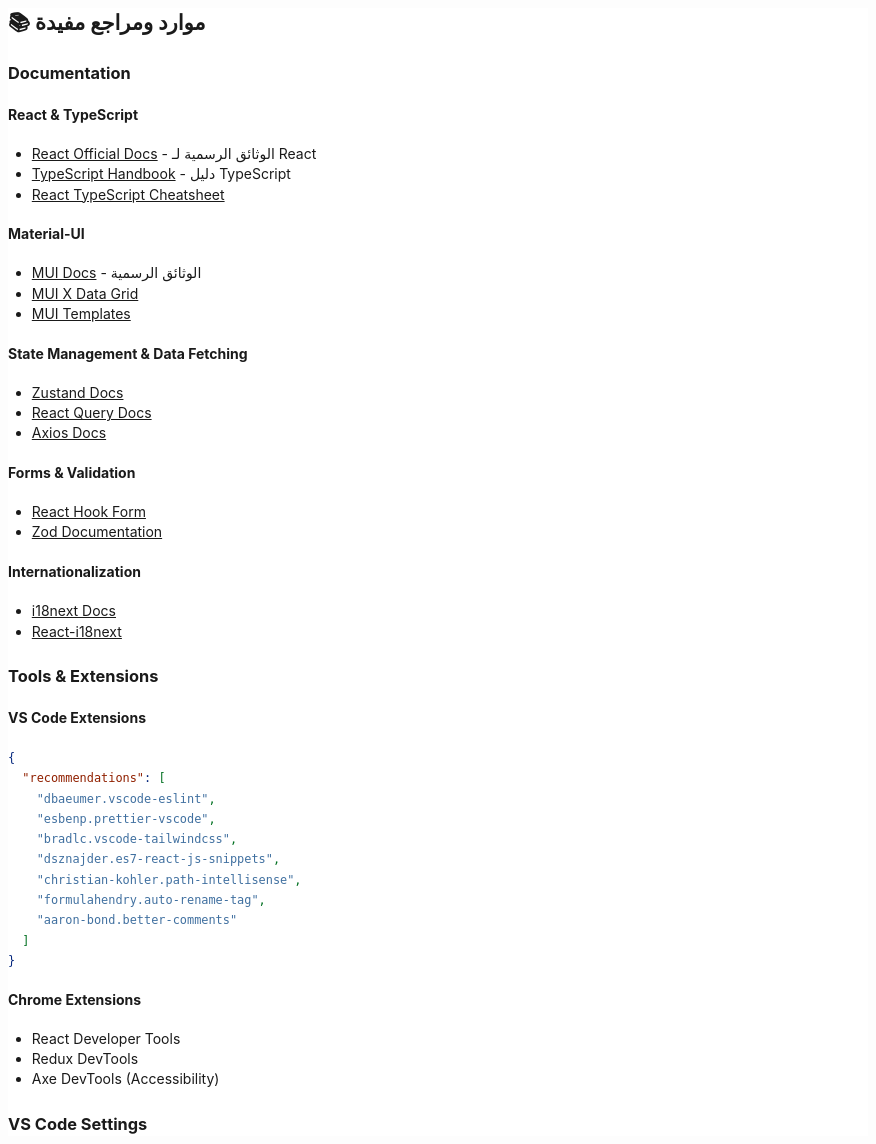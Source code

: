 
## 📚 موارد ومراجع مفيدة

### Documentation

#### React & TypeScript
- [React Official Docs](https://react.dev) - الوثائق الرسمية لـ React
- [TypeScript Handbook](https://www.typescriptlang.org/docs/) - دليل TypeScript
- [React TypeScript Cheatsheet](https://react-typescript-cheatsheet.netlify.app/)

#### Material-UI
- [MUI Docs](https://mui.com) - الوثائق الرسمية
- [MUI X Data Grid](https://mui.com/x/react-data-grid/)
- [MUI Templates](https://mui.com/store/)

#### State Management & Data Fetching
- [Zustand Docs](https://docs.pmnd.rs/zustand/getting-started/introduction)
- [React Query Docs](https://tanstack.com/query/latest)
- [Axios Docs](https://axios-http.com/docs/intro)

#### Forms & Validation
- [React Hook Form](https://react-hook-form.com/)
- [Zod Documentation](https://zod.dev/)

#### Internationalization
- [i18next Docs](https://www.i18next.com/)
- [React-i18next](https://react.i18next.com/)

### Tools & Extensions

#### VS Code Extensions
```json
{
  "recommendations": [
    "dbaeumer.vscode-eslint",
    "esbenp.prettier-vscode",
    "bradlc.vscode-tailwindcss",
    "dsznajder.es7-react-js-snippets",
    "christian-kohler.path-intellisense",
    "formulahendry.auto-rename-tag",
    "aaron-bond.better-comments"
  ]
}
```

#### Chrome Extensions
- React Developer Tools
- Redux DevTools
- Axe DevTools (Accessibility)

### VS Code Settings
